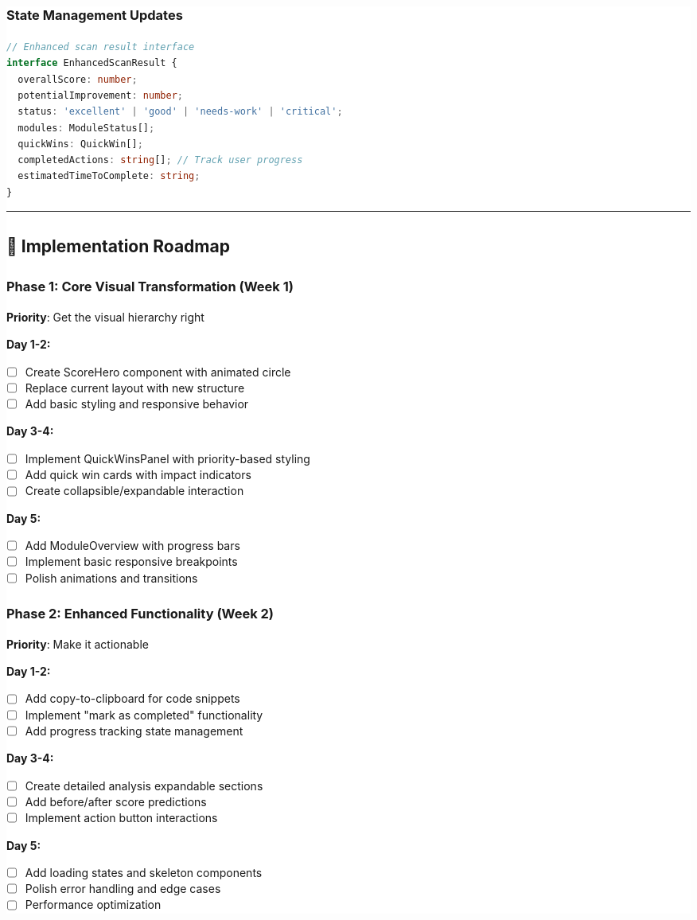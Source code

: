 ### State Management Updates
```typescript
// Enhanced scan result interface
interface EnhancedScanResult {
  overallScore: number;
  potentialImprovement: number;
  status: 'excellent' | 'good' | 'needs-work' | 'critical';
  modules: ModuleStatus[];
  quickWins: QuickWin[];
  completedActions: string[]; // Track user progress
  estimatedTimeToComplete: string;
}
```

---

## 🚀 Implementation Roadmap

### Phase 1: Core Visual Transformation (Week 1)
**Priority**: Get the visual hierarchy right

**Day 1-2:**
- [ ] Create ScoreHero component with animated circle
- [ ] Replace current layout with new structure
- [ ] Add basic styling and responsive behavior

**Day 3-4:**
- [ ] Implement QuickWinsPanel with priority-based styling
- [ ] Add quick win cards with impact indicators
- [ ] Create collapsible/expandable interaction

**Day 5:**
- [ ] Add ModuleOverview with progress bars
- [ ] Implement basic responsive breakpoints
- [ ] Polish animations and transitions

### Phase 2: Enhanced Functionality (Week 2)
**Priority**: Make it actionable

**Day 1-2:**
- [ ] Add copy-to-clipboard for code snippets
- [ ] Implement "mark as completed" functionality
- [ ] Add progress tracking state management

**Day 3-4:**
- [ ] Create detailed analysis expandable sections
- [ ] Add before/after score predictions
- [ ] Implement action button interactions

**Day 5:**
- [ ] Add loading states and skeleton components
- [ ] Polish error handling and edge cases
- [ ] Performance optimization
